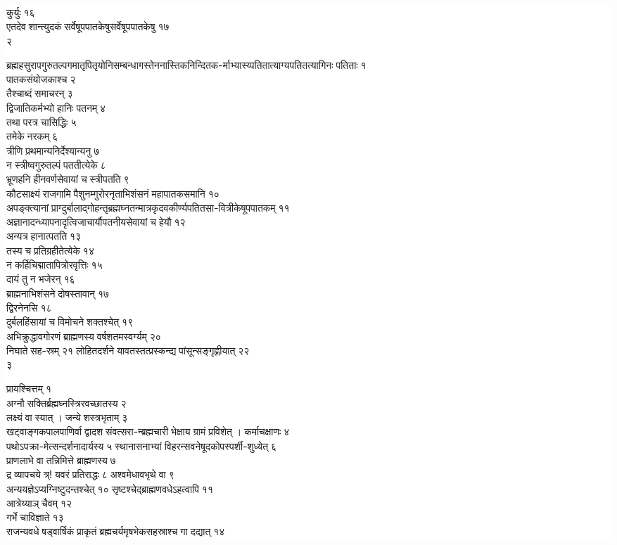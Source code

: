 कुर्युः १६   
एतदेव शान्त्युदकं सर्वेषूपपातकेषुसर्वेषूपपातकेषु १७   
२

 

ब्रह्महसुरापगुरुतल्पगमातृपितृयोनिसम्बन्धागस्तेननास्तिकनिन्दितक-र्माभ्यास्य्पतितात्याग्यपतितत्यागिनः
पतिताः १   
पातकसंयोजकाश्च २   
तैश्चाब्दं समाचरन् ३   
द्विजातिकर्मभ्यो हानिः
पतनम् ४   
तथा परत्र चासिद्धिः ५   
तमेके नरकम् ६   
त्रीणि
प्रथमान्यनिर्देश्यान्यनु ७   
न
स्त्रीष्वगुरुतल्पं पततीत्येके ८   
भ्रूणहनि
हीनवर्णसेवायां च स्त्रीपतति ९   
कौटसाक्ष्यं राजगामि
पैशुनम्गुरोरनृताभिशंसनं महापातकसमानि १०   
अपङ्क्त्यानां
प्राग्दुर्बालाद्गोहन्तृब्रह्मघ्नतन्मात्रकृदवकीर्ण्यपतितसा-वित्रीकेषूपपातकम्
११   
अज्ञानादन्ध्यापनादृत्विजाचार्यौपतनीयसेवायां च हेयौ १२   
अन्यत्र
हानात्पतति १३   
तस्य च प्रतिग्रहीतेत्येके १४   
न
कर्हिचिद्मातापित्रोरवृत्तिः १५   
दायं तु न भजेरन्
१६   
ब्राह्मनाभिशंसने दोषस्तावान् १७   
द्विरनेनसि १८   
दुर्बलहिंसायां च
विमोचने शक्तश्चेत् १९   
अभिक्रुद्धावगोरणं ब्राह्मणस्य
वर्षशतमस्वर्ग्यम् २०   
निघाते सह-स्रम् २१
लोहितदर्शने यावतस्तत्प्रस्कन्द्य
पांसून्सङ्गृह्णीयात् २२   
३   


 

प्रायश्चित्तम् १   
अग्नौ सक्तिर्ब्रह्मघ्नस्त्रिरवच्छातस्य २   
लक्ष्यं वा
स्यात् । जन्ये शस्त्रभृताम् ३   
खट्वाङ्गकपालपाणिर्वा द्वादश
संवत्सरा-न्ब्रह्मचारी भेक्षाय ग्रामं प्रविशेत् ।
कर्माचक्षाणः ४   
पथोऽपक्रा-मेत्सन्दर्शनादार्यस्य ५
स्थानासनाभ्यां विहरन्सवनेषूदकोपस्पर्शी-शुध्येत् ६   
प्राणलाभे वा
तन्निमित्ते ब्राह्मणस्य ७   
द्र व्यापचये त्र्\! यवरं प्रतिराद्धः ८
अश्वमेधावभृथे वा ९   
अन्ययज्ञेऽप्यग्निष्टुदन्तश्चेत् १०
सृष्टश्चेद्ब्राह्मणवधेऽहत्वापि ११   
आत्रेय्याञ् चैवम् १२   
गर्भे
चाविज्ञाते १३   
राजन्यवधे षड्वार्षिकं प्राकृतं
ब्रह्मचर्यमृषभेकसहस्राश्च गा दद्यात् १४